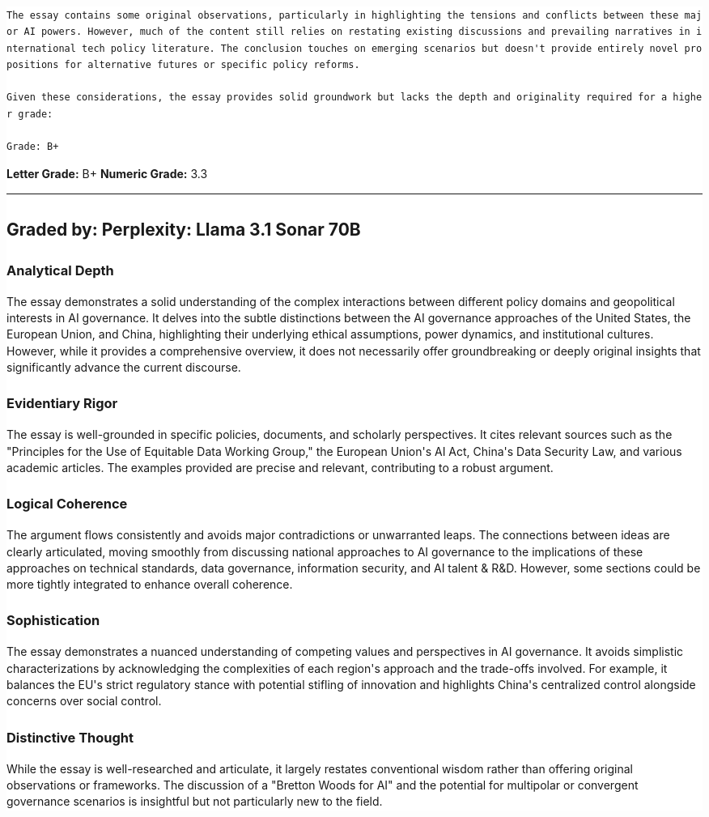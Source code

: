 ```
The essay contains some original observations, particularly in highlighting the tensions and conflicts between these major AI powers. However, much of the content still relies on restating existing discussions and prevailing narratives in international tech policy literature. The conclusion touches on emerging scenarios but doesn't provide entirely novel propositions for alternative futures or specific policy reforms.

Given these considerations, the essay provides solid groundwork but lacks the depth and originality required for a higher grade:

Grade: B+
```

**Letter Grade:** B+
**Numeric Grade:** 3.3

---

## Graded by: Perplexity: Llama 3.1 Sonar 70B

### Analytical Depth
The essay demonstrates a solid understanding of the complex interactions between different policy domains and geopolitical interests in AI governance. It delves into the subtle distinctions between the AI governance approaches of the United States, the European Union, and China, highlighting their underlying ethical assumptions, power dynamics, and institutional cultures. However, while it provides a comprehensive overview, it does not necessarily offer groundbreaking or deeply original insights that significantly advance the current discourse.

### Evidentiary Rigor
The essay is well-grounded in specific policies, documents, and scholarly perspectives. It cites relevant sources such as the "Principles for the Use of Equitable Data Working Group," the European Union's AI Act, China's Data Security Law, and various academic articles. The examples provided are precise and relevant, contributing to a robust argument.

### Logical Coherence
The argument flows consistently and avoids major contradictions or unwarranted leaps. The connections between ideas are clearly articulated, moving smoothly from discussing national approaches to AI governance to the implications of these approaches on technical standards, data governance, information security, and AI talent & R&D. However, some sections could be more tightly integrated to enhance overall coherence.

### Sophistication
The essay demonstrates a nuanced understanding of competing values and perspectives in AI governance. It avoids simplistic characterizations by acknowledging the complexities of each region's approach and the trade-offs involved. For example, it balances the EU's strict regulatory stance with potential stifling of innovation and highlights China's centralized control alongside concerns over social control.

### Distinctive Thought
While the essay is well-researched and articulate, it largely restates conventional wisdom rather than offering original observations or frameworks. The discussion of a "Bretton Woods for AI" and the potential for multipolar or convergent governance scenarios is insightful but not particularly new to the field.
